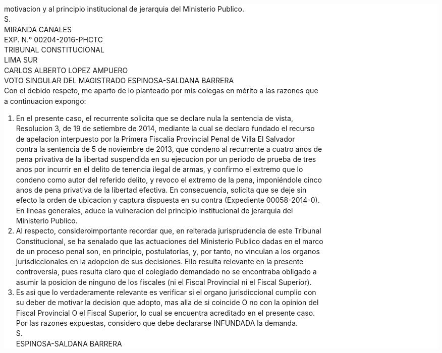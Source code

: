 motivacion y al principio institucional de jerarquia del Ministerio Publico.  
S.  
MIRANDA CANALES  
EXP. N.° 00204-2016-PHCTC  
TRIBUNAL CONSTITUCIONAL  
LIMA SUR  
CARLOS ALBERTO LOPEZ AMPUERO  
VOTO SINGULAR DEL MAGISTRADO ESPINOSA-SALDANA BARRERA  
Con el debido respeto, me aparto de lo planteado por mis colegas en mérito a las razones que  
a continuacion expongo:  
1. En el presente caso, el recurrente solicita que se declare nula la sentencia de vista,  
Resolucion 3, de 19 de setiembre de 2014, mediante la cual se declaro fundado el recurso  
de apelacion interpuesto por la Primera Fiscalia Provincial Penal de Villa El Salvador  
contra la sentencia de 5 de noviembre de 2013, que condeno al recurrente a cuatro anos de  
pena privativa de la libertad suspendida en su ejecucion por un periodo de prueba de tres  
anos por incurrir en el delito de tenencia ilegal de armas, y confirmo el extremo que lo  
condeno como autor del referido delito, y revoco el extremo de la pena, imponiéndole cinco  
anos de pena privativa de la libertad efectiva. En consecuencia, solicita que se deje sin  
efecto la orden de ubicacion y captura dispuesta en su contra (Expediente 00058-2014-0).  
En lineas generales, aduce la vulneracion del principio institucional de jerarquia del  
Ministerio Publico.  
2. Al respecto, consideroimportante recordar que, en reiterada jurisprudencia de este Tribunal  
Constitucional, se ha senalado que las actuaciones del Ministerio Publico dadas en el marco  
de un proceso penal son, en principio, postulatorias, y, por tanto, no vinculan a los organos  
jurisdiccionales en la adopcion de sus decisiones. Ello resulta relevante en la presente  
controversia, pues resulta claro que el colegiado demandado no se encontraba obligado a  
asumir la posicion de ninguno de los fiscales (ni el Fiscal Provincial ni el Fiscal Superior).  
3. Es asi que lo verdaderamente relevante es verificar si el organo jurisdiccional cumplio con  
su deber de motivar la decision que adopto, mas alla de si coincide O no con la opinion del  
Fiscal Provincial O el Fiscal Superior, lo cual se encuentra acreditado en el presente caso.  
Por las razones expuestas, considero que debe declararse INFUNDADA la demanda.  
S.  
ESPINOSA-SALDANA BARRERA